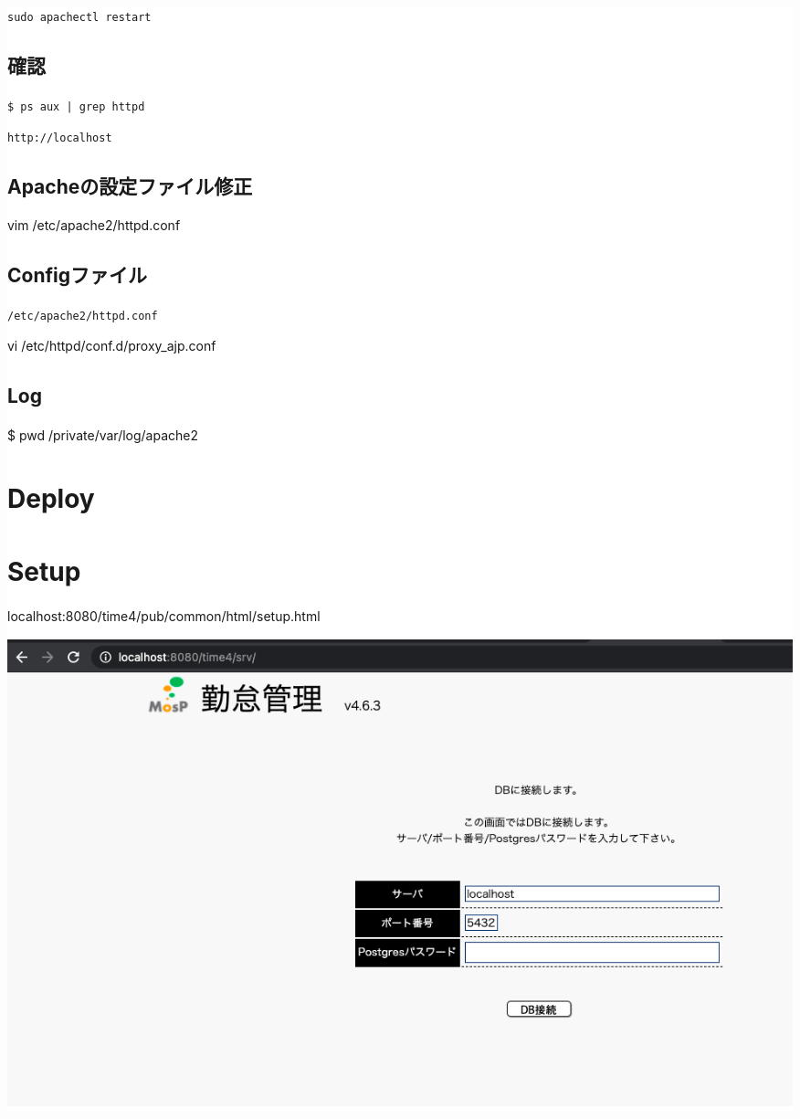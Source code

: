 `sudo apachectl restart`

## 確認

`$ ps aux | grep httpd`

`http://localhost`

## Apacheの設定ファイル修正
vim /etc/apache2/httpd.conf

## Configファイル

`/etc/apache2/httpd.conf`

vi /etc/httpd/conf.d/proxy_ajp.conf

## Log

$ pwd
/private/var/log/apache2

# Deploy

# Setup

localhost:8080/time4/pub/common/html/setup.html

![mosp-setup](images/mosp_setup1.png)
